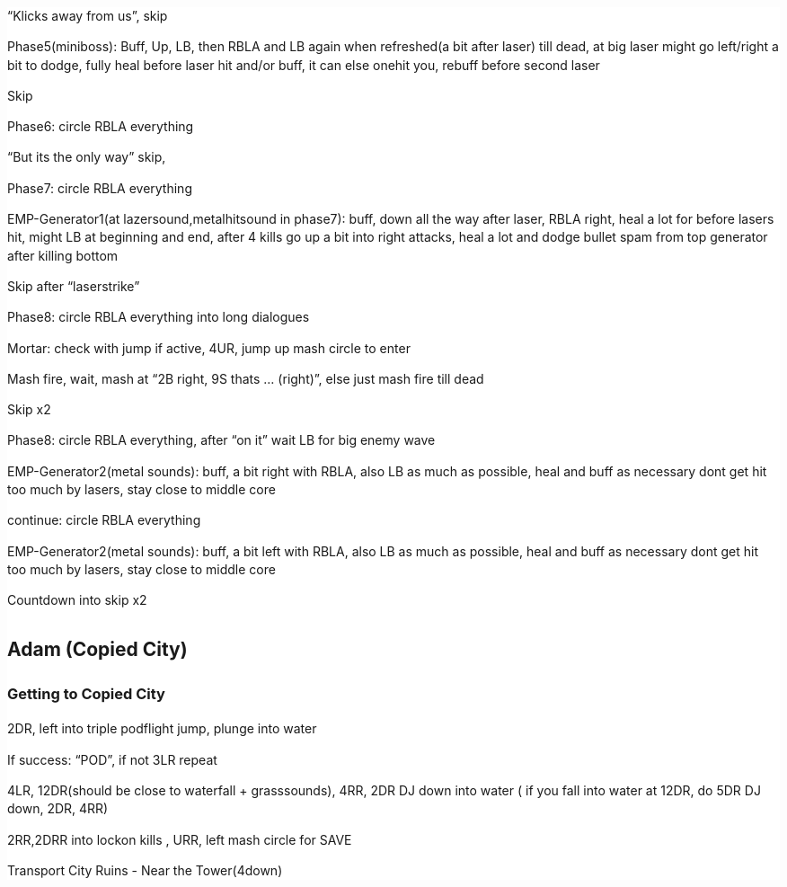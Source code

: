 “Klicks away from us”, skip

Phase5(miniboss): Buff, Up, LB, then RBLA and LB again when refreshed(a
bit after laser) till dead, at big laser might go left/right a bit to
dodge, fully heal before laser hit and/or buff, it can else onehit you,
rebuff before second laser

Skip

Phase6: circle RBLA everything

“But its the only way” skip,

Phase7: circle RBLA everything

EMP-Generator1(at lazersound,metalhitsound in phase7): buff, down all
the way after laser, RBLA right, heal a lot for before lasers hit, might
LB at beginning and end, after 4 kills go up a bit into right attacks,
heal a lot and dodge bullet spam from top generator after killing bottom

Skip after “laserstrike”

Phase8: circle RBLA everything into long dialogues

Mortar: check with jump if active, 4UR, jump up mash circle to enter

Mash fire, wait, mash at “2B right, 9S thats … (right)”, else just mash
fire till dead

Skip x2

Phase8: circle RBLA everything, after “on it” wait LB for big enemy wave

EMP-Generator2(metal sounds): buff, a bit right with RBLA, also LB as
much as possible, heal and buff as necessary dont get hit too much by
lasers, stay close to middle core

continue: circle RBLA everything

EMP-Generator2(metal sounds): buff, a bit left with RBLA, also LB as
much as possible, heal and buff as necessary dont get hit too much by
lasers, stay close to middle core

Countdown into skip x2

## Adam (Copied City)

### Getting to Copied City

2DR, left into triple podflight jump, plunge into water

If success: “POD”, if not 3LR repeat

4LR, 12DR(should be close to waterfall + grasssounds), 4RR, 2DR DJ down
into water ( if you fall into water at 12DR, do 5DR DJ down, 2DR, 4RR)

2RR,2DRR into lockon kills , URR, left mash circle for SAVE

Transport City Ruins - Near the Tower(4down)
